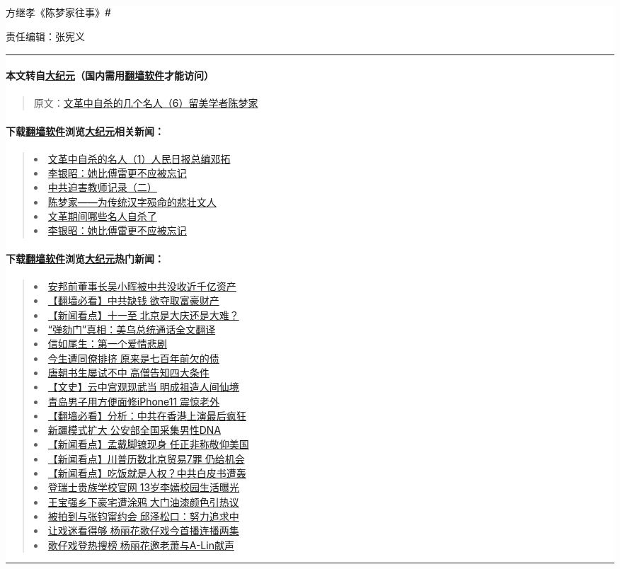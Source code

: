 方继孝《陈梦家往事》#</p>
<p>责任编辑：张宪义</p>
<hr>

#### 本文转自<a href="http://www.epochtimes.com">大纪元</a>（国内需用<a href="https://git.io/JesJV">翻墙软件</a>才能访问）
> 原文：<a href="http://www.epochtimes.com/gb/17/12/19/n9971114.htm">文革中自杀的几个名人（6）留美学者陈梦家</a>
#### 下载<a href="https://git.io/JesJV">翻墙软件</a>浏览<a href="http://www.epochtimes.com">大纪元</a>相关新闻：
> <li><a href="http://www.epochtimes.com/gb/17/11/30/n9910984.htm">文革中自杀的名人（1）人民日报总编邓拓</a></li>
> <li><a href="http://www.epochtimes.com/gb/17/8/21/n9549873.htm">李银昭：她比傅雷更不应被忘记</a></li>
> <li><a href="http://www.epochtimes.com/gb/17/3/10/n8893941.htm">中共迫害教师记录（二）</a></li>
> <li><a href="http://www.epochtimes.com/gb/17/3/2/n8866965.htm">陈梦家——为传统汉字殒命的悲壮文人</a></li>
> <li><a href="http://www.epochtimes.com/gb/1/2/2/n42538.htm">文革期间哪些名人自杀了</a></li>
> <li><a href="https://github.com/asdfgt5/djy/blob/master/gb/17/8/21/n9549873.md">李银昭：她比傅雷更不应被忘记</a></li>

#### 下载<a href="https://git.io/JesJV">翻墙软件</a>浏览<a href="http://www.epochtimes.com">大纪元</a>热门新闻：
> <li><a href="http://www.epochtimes.com/gb/19/9/26/n11547317.htm">安邦前董事长吴小晖被中共没收近千亿资产</a></li>
> <li><a href="http://www.epochtimes.com/gb/19/9/25/n11546931.htm">【翻墙必看】中共缺钱 欲夺取富豪财产</a></li>
> <li><a href="http://www.epochtimes.com/gb/19/9/26/n11548856.htm">【新闻看点】十一至 北京是大庆还是大难？</a></li>
> <li><a href="http://www.epochtimes.com/gb/19/9/26/n11547303.htm">“弹劾门”真相：美乌总统通话全文翻译</a></li>
> <li><a href="http://www.epochtimes.com/gb/12/4/16/n3566971.htm">信如尾生：第一个爱情悲剧</a></li>
> <li><a href="http://www.epochtimes.com/gb/15/9/3/n4519621.htm">今生遭同僚排挤 原来是七百年前欠的债</a></li>
> <li><a href="http://www.epochtimes.com/gb/19/9/20/n11534314.htm">唐朝书生屡试不中 高僧告知四大条件</a></li>
> <li><a href="http://www.epochtimes.com/gb/16/7/1/n8056353.htm">【文史】云中宫观现武当 明成祖造人间仙境</a></li>
> <li><a href="http://www.epochtimes.com/gb/19/9/25/n11546708.htm">青岛男子用方便面修iPhone11 震惊老外</a></li>
> <li><a href="http://www.epochtimes.com/gb/19/9/25/n11545125.htm">【翻墙必看】分析：中共在香港上演最后疯狂</a></li>
> <li><a href="http://www.epochtimes.com/gb/19/9/25/n11546501.htm">新疆模式扩大 公安部全国采集男性DNA</a></li>
> <li><a href="http://www.epochtimes.com/gb/19/9/24/n11544091.htm">【新闻看点】孟戴脚镣现身 任正非称敬仰美国</a></li>
> <li><a href="http://www.epochtimes.com/gb/19/9/25/n11546490.htm">【新闻看点】川普历数北京贸易7罪 仍给机会</a></li>
> <li><a href="http://www.epochtimes.com/gb/19/9/24/n11543678.htm">【新闻看点】吃饭就是人权？中共白皮书遭轰</a></li>
> <li><a href="http://www.epochtimes.com/gb/19/9/24/n11544222.htm">登瑞士贵族学校官网 13岁李嫣校园生活曝光</a></li>
> <li><a href="http://www.epochtimes.com/gb/19/9/24/n11544375.htm">王宝强乡下豪宅遭涂鸦 大门油漆颜色引热议</a></li>
> <li><a href="http://www.epochtimes.com/gb/19/9/25/n11545153.htm">被拍到与张钧甯约会 邱泽松口：努力追求中</a></li>
> <li><a href="http://www.epochtimes.com/gb/19/9/24/n11542872.htm">让戏迷看得够 杨丽花歌仔戏今首播连播两集</a></li>
> <li><a href="http://www.epochtimes.com/gb/19/9/25/n11545320.htm">歌仔戏登热搜榜 杨丽花邀老萧与A-Lin献声</a></li>
<hr>
